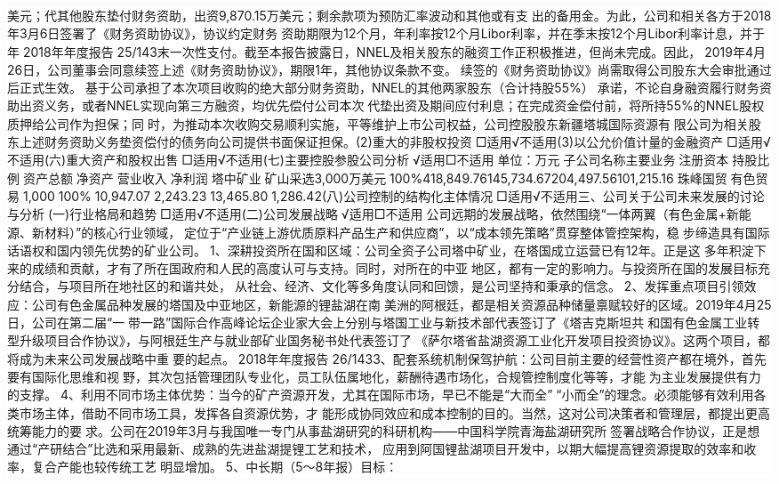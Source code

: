 美元；代其他股东垫付财务资助，出资9,870.15万美元；剩余款项为预防汇率波动和其他或有支
出的备用金。为此，公司和相关各方于2018年3月6日签署了《财务资助协议》，协议约定财务
资助期限为12个月，年利率按12个月Libor利率，并在季末按12个月Libor利率计息，并于年
2018年年度报告
25/143末一次性支付。截至本报告披露日，NNEL及相关股东的融资工作正积极推进，但尚未完成。因此，
2019年4月26日，公司董事会同意续签上述《财务资助协议》，期限1年，其他协议条款不变。
续签的《财务资助协议》尚需取得公司股东大会审批通过后正式生效。
基于公司承担了本次项目收购的绝大部分财务资助，NNEL的其他两家股东（合计持股55%）
承诺，不论自身融资履行财务资助出资义务，或者NNEL实现向第三方融资，均优先偿付公司本次
代垫出资及期间应付利息；在完成资金偿付前，将所持55%的NNEL股权质押给公司作为担保；同
时，为推动本次收购交易顺利实施，平等维护上市公司权益，公司控股股东新疆塔城国际资源有
限公司为相关股东上述财务资助义务垫资偿付的债务向公司提供书面保证担保。(2)重大的非股权投资
□适用√不适用(3)以公允价值计量的金融资产
□适用√不适用(六)重大资产和股权出售
□适用√不适用(七)主要控股参股公司分析
√适用□不适用
单位：万元
子公司名称主要业务
注册资本
持股比例
资产总额
净资产
营业收入
净利润
塔中矿业
矿山采选3,000万美元
100%418,849.76145,734.67204,497.56101,215.16
珠峰国贸
有色贸易
1,000
100%
10,947.07
2,243.23
13,465.80
1,286.42(八)公司控制的结构化主体情况
□适用√不适用三、公司关于公司未来发展的讨论与分析
(一)行业格局和趋势
□适用√不适用(二)公司发展战略
√适用□不适用
公司远期的发展战略，依然围绕“一体两翼（有色金属+新能源、新材料）”的核心行业领域，
定位于“产业链上游优质原料产品生产和供应商”，以“成本领先策略”贯穿整体管控架构，稳
步缔造具有国际话语权和国内领先优势的矿业公司。
1、深耕投资所在国和区域：公司全资子公司塔中矿业，在塔国成立运营已有12年。正是这
多年积淀下来的成绩和贡献，才有了所在国政府和人民的高度认可与支持。同时，对所在的中亚
地区，都有一定的影响力。与投资所在国的发展目标充分结合，与项目所在地社区的和谐共处，
从社会、经济、文化等多角度认同和回馈，是公司坚持和秉承的信念。
2、发挥重点项目引领效应：公司有色金属品种发展的塔国及中亚地区，新能源的锂盐湖在南
美洲的阿根廷，都是相关资源品种储量禀赋较好的区域。2019年4月25日，公司在第二届“一
带一路”国际合作高峰论坛企业家大会上分别与塔国工业与新技术部代表签订了《塔吉克斯坦共
和国有色金属工业转型升级项目合作协议》，与阿根廷生产与就业部矿业国务秘书处代表签订了
《萨尔塔省盐湖资源工业化开发项目投资协议》。这两个项目，都将成为未来公司发展战略中重
要的起点。
2018年年度报告
26/1433、配套系统机制保驾护航：公司目前主要的经营性资产都在境外，首先要有国际化思维和视
野，其次包括管理团队专业化，员工队伍属地化，薪酬待遇市场化，合规管控制度化等等，才能
为主业发展提供有力的支撑。
4、利用不同市场主体优势：当今的矿产资源开发，尤其在国际市场，早已不能是“大而全”
“小而全”的理念。必须能够有效利用各类市场主体，借助不同市场工具，发挥各自资源优势，才
能形成协同效应和成本控制的目的。当然，这对公司决策者和管理层，都提出更高统筹能力的要
求。公司在2019年3月与我国唯一专门从事盐湖研究的科研机构——中国科学院青海盐湖研究所
签署战略合作协议，正是想通过“产研结合”比选和采用最新、成熟的先进盐湖提锂工艺和技术，
应用到阿国锂盐湖项目开发中，以期大幅提高锂资源提取的效率和收率，复合产能也较传统工艺
明显增加。
5、中长期（5～8年报）目标：